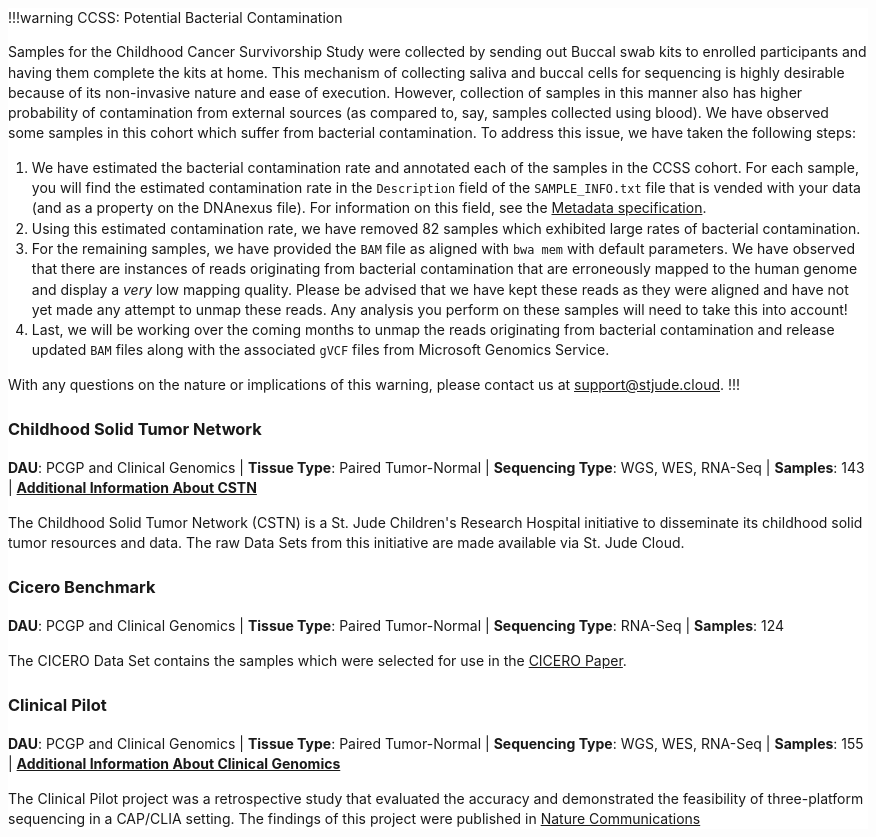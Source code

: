 !!!warning CCSS: Potential Bacterial Contamination

Samples for the Childhood Cancer Survivorship Study were collected by sending out Buccal swab kits to enrolled participants and having them complete the kits at home. This mechanism of collecting saliva and buccal cells for sequencing is highly desirable because of its non-invasive nature and ease of execution. However, collection of samples in this manner also has higher probability of contamination from external sources (as compared to, say, samples collected using blood). We have observed some samples in this cohort which suffer from bacterial contamination. To address this issue, we have taken the following steps:

1. We have estimated the bacterial contamination rate and annotated each of the samples in the CCSS cohort. For each sample, you will find the estimated contamination rate in the `Description` field of the `SAMPLE_INFO.txt` file that is vended with your data (and as a property on the DNAnexus file). For information on this field, see the [Metadata specification](../metadata-and-clinical#metadata).
2. Using this estimated contamination rate, we have removed 82 samples which exhibited large rates of bacterial contamination.
3. For the remaining samples, we have provided the `BAM` file as aligned with `bwa mem` with default parameters. We have observed that there are instances of reads originating from bacterial contamination that are erroneously mapped to the human genome and display a *very* low mapping quality. Please be advised that we have kept these reads as they were aligned and have not yet made any attempt to unmap these reads. Any analysis you perform on these samples will need to take this into account!
4. Last, we will be working over the coming months to unmap the reads originating from bacterial contamination and release updated `BAM` files along with the associated `gVCF` files from Microsoft Genomics Service.

With any questions on the nature or implications of this warning, please contact us at [support@stjude.cloud](mailto:support@stjude.cloud).
!!!

### Childhood Solid Tumor Network
**DAU**: PCGP and Clinical Genomics | **Tissue Type**: Paired Tumor-Normal | **Sequencing Type**: WGS, WES, RNA-Seq | **Samples**: 143 | **[Additional Information About CSTN](https://www.stjude.org/research/resources-data/childhood-solid-tumor-network.html)**

The Childhood Solid Tumor Network (CSTN) is a St. Jude Children's Research Hospital initiative to disseminate its childhood solid tumor resources and data. The raw Data Sets from this initiative are made available via St. Jude Cloud. 

### Cicero Benchmark 
**DAU**: PCGP and Clinical Genomics | **Tissue Type**: Paired Tumor-Normal | **Sequencing Type**: RNA-Seq | **Samples**: 124

The CICERO Data Set contains the samples which were selected for use in the [CICERO Paper](https://genomebiology.biomedcentral.com/articles/10.1186/s13059-020-02043-x).

### Clinical Pilot 
**DAU**: PCGP and Clinical Genomics | **Tissue Type**: Paired Tumor-Normal | **Sequencing Type**: WGS, WES, RNA-Seq | **Samples**: 155 | **[Additional Information About Clinical Genomics](https://www.stjude.cloud/studies/clinical-genomics)**

The Clinical Pilot project was a retrospective study that evaluated the accuracy and demonstrated the feasibility of three-platform sequencing in a CAP/CLIA setting. The findings of this project were published in [Nature Communications](https://pubmed.ncbi.nlm.nih.gov/30262806/)

